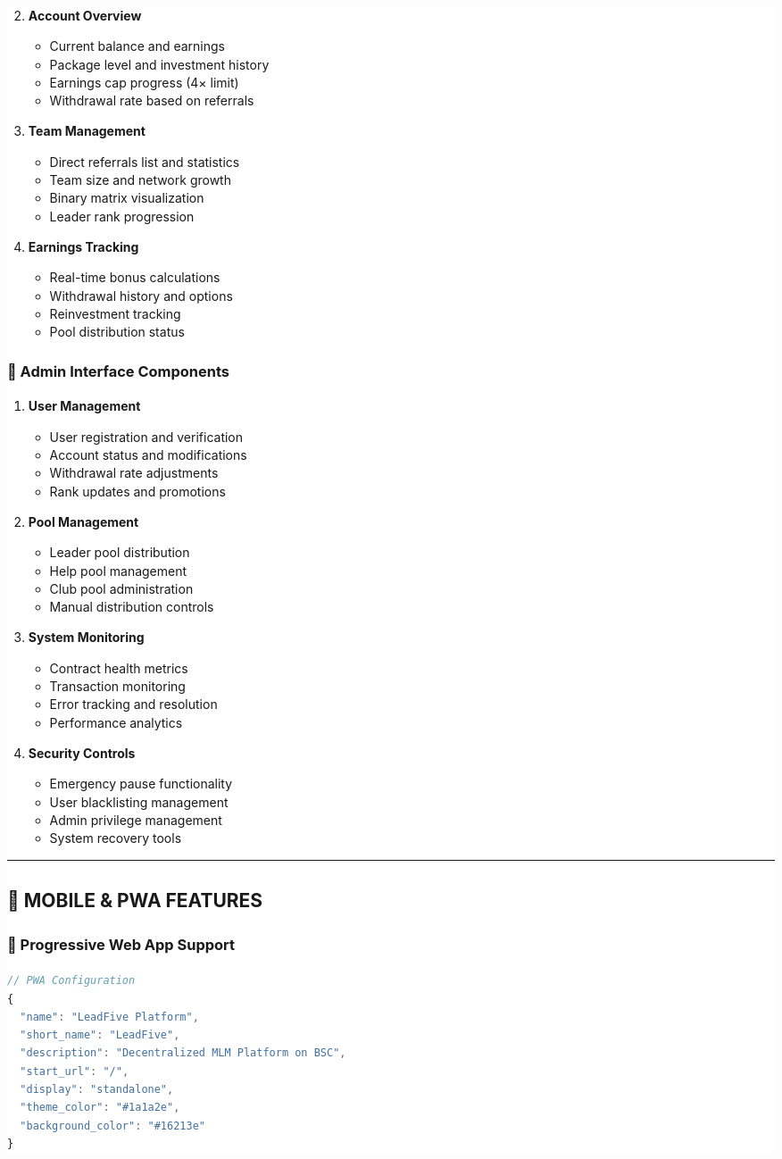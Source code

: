 2. **Account Overview**
   - Current balance and earnings
   - Package level and investment history
   - Earnings cap progress (4× limit)
   - Withdrawal rate based on referrals

3. **Team Management**
   - Direct referrals list and statistics
   - Team size and network growth
   - Binary matrix visualization
   - Leader rank progression

4. **Earnings Tracking**
   - Real-time bonus calculations
   - Withdrawal history and options
   - Reinvestment tracking
   - Pool distribution status

### **🔧 Admin Interface Components**
1. **User Management**
   - User registration and verification
   - Account status and modifications
   - Withdrawal rate adjustments
   - Rank updates and promotions

2. **Pool Management**
   - Leader pool distribution
   - Help pool management
   - Club pool administration
   - Manual distribution controls

3. **System Monitoring**
   - Contract health metrics
   - Transaction monitoring
   - Error tracking and resolution
   - Performance analytics

4. **Security Controls**
   - Emergency pause functionality
   - User blacklisting management
   - Admin privilege management
   - System recovery tools

---

## 📱 **MOBILE & PWA FEATURES**

### **📲 Progressive Web App Support**
```javascript
// PWA Configuration
{
  "name": "LeadFive Platform",
  "short_name": "LeadFive",
  "description": "Decentralized MLM Platform on BSC",
  "start_url": "/",
  "display": "standalone",
  "theme_color": "#1a1a2e",
  "background_color": "#16213e"
}
```
